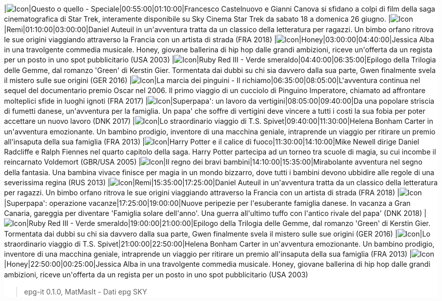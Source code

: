 |![Icon](https://guidatv.sky.it/uuid/b0bb6d38-d3b6-40aa-aec4-7e98768f47ee/cover?md5ChecksumParam=7b1c4194b9099b6a0dabb78d2c0271fb)|Questo o quello - Speciale|00:55:00|01:10:00|Francesco Castelnuovo e Gianni Canova si sfidano a colpi di film della saga cinematografica di Star Trek, interamente disponibile su Sky Cinema Star Trek da sabato 18 a domenica 26 giugno.
|![Icon](https://guidatv.sky.it/uuid/1d08682e-6f37-4daa-91b1-0f9b114c8796/cover?md5ChecksumParam=5362bae37c213229855ac5f0467cc68f)|Remi|01:10:00|03:00:00|Daniel Auteuil in un&#039;avventura tratta da un classico della letteratura per ragazzi. Un bimbo orfano ritrova le sue origini viaggiando attraverso la Francia con un artista di strada (FRA 2018)
|![Icon](https://guidatv.sky.it/uuid/9d9b8e21-b05c-4bb4-bcb6-fa4834265586/cover?md5ChecksumParam=da08ba89f551428ad2bcc4442ac595aa)|Honey|03:00:00|04:40:00|Jessica Alba in una travolgente commedia musicale. Honey, giovane ballerina di hip hop dalle grandi ambizioni, riceve un&#039;offerta da un regista per un posto in uno spot pubblicitario (USA 2003)
|![Icon](https://guidatv.sky.it/uuid/35333586-2a86-458c-bf55-1505baa97089/cover?md5ChecksumParam=0fe541bd4a7cff0ae8b57ffbab91790c)|Ruby Red III - Verde smeraldo|04:40:00|06:35:00|Epilogo della Trilogia delle Gemme, dal romanzo &#039;Green&#039; di Kerstin Gier. Tormentata dai dubbi su chi sia davvero dalla sua parte, Gwen finalmente svela il mistero sulle sue origini (GER 2016)
|![Icon](https://guidatv.sky.it/uuid/f17c9678-a2a0-4f05-abe3-aaabe3e85c00/cover?md5ChecksumParam=52f9cdcadd61dd09730e7f24ebdf126f)|La marcia dei pinguini - Il richiamo|06:35:00|08:05:00|L&#039;avventura continua nel sequel del documentario premio Oscar nel 2006. Il primo viaggio di un cucciolo di Pinguino Imperatore, chiamato ad affrontare molteplici sfide in luoghi ignoti (FRA 2017)
|![Icon](https://guidatv.sky.it/uuid/f63f401f-0e29-4f5c-aba6-26ed98bd9d4a/cover?md5ChecksumParam=f27ec17ae27b16a091f8640a8951f31a)|Superpapa&#039;: un lavoro da vertigini|08:05:00|09:40:00|Da una popolare striscia di fumetti danese, un&#039;avventura per la famiglia. Un papa&#039; che soffre di vertigini deve vincere a tutti i costi la sua fobia per poter accettare un nuovo lavoro (DNK 2017)
|![Icon](https://guidatv.sky.it/uuid/af070f3e-5083-4fe5-b850-085530e0d37a/cover?md5ChecksumParam=08ed77d91f16e210011d14a80285842f)|Lo straordinario viaggio di T.S. Spivet|09:40:00|11:30:00|Helena Bonham Carter in un&#039;avventura emozionante. Un bambino prodigio, inventore di una macchina geniale, intraprende un viaggio per ritirare un premio all&#039;insaputa della sua famiglia (FRA 2013)
|![Icon](https://guidatv.sky.it/uuid/75cc98a4-2cbf-40ea-8ee9-3c1a41896729/cover?md5ChecksumParam=78a1f68ef5c9bf28eb7c84955555adad)|Harry Potter e il calice di fuoco|11:30:00|14:10:00|Mike Newell dirige Daniel Radcliffe e Ralph Fiennes nel quarto capitolo della saga. Harry Potter partecipa ad un torneo tra scuole di magia, su cui incombe il reincarnato Voldemort (GBR/USA 2005)
|![Icon](https://guidatv.sky.it/uuid/4a81f9e0-3983-41ef-8cba-4bcc06ae7c55/cover?md5ChecksumParam=3f42cd2af02ad165994e4727d50b1ee6)|Il regno dei bravi bambini|14:10:00|15:35:00|Mirabolante avventura nel segno della fantasia. Una bambina vivace finisce per magia in un mondo bizzarro, dove tutti i bambini devono ubbidire alle regole di una severissima regina (RUS 2013)
|![Icon](https://guidatv.sky.it/uuid/1d08682e-6f37-4daa-91b1-0f9b114c8796/cover?md5ChecksumParam=5362bae37c213229855ac5f0467cc68f)|Remi|15:35:00|17:25:00|Daniel Auteuil in un&#039;avventura tratta da un classico della letteratura per ragazzi. Un bimbo orfano ritrova le sue origini viaggiando attraverso la Francia con un artista di strada (FRA 2018)
|![Icon](https://guidatv.sky.it/uuid/9ef5b5a7-4ea3-4a1d-8444-323e1cf77d52/cover?md5ChecksumParam=0ee0a23dbc1b4c411355b2b24e28f9f6)|Superpapa&#039;: operazione vacanze|17:25:00|19:00:00|Nuove peripezie per l&#039;esuberante famiglia danese. In vacanza a Gran Canaria, gareggia per diventare &#039;Famiglia solare dell&#039;anno&#039;. Una guerra all&#039;ultimo tuffo con l&#039;antico rivale del papa&#039; (DNK 2018)
|![Icon](https://guidatv.sky.it/uuid/35333586-2a86-458c-bf55-1505baa97089/cover?md5ChecksumParam=0fe541bd4a7cff0ae8b57ffbab91790c)|Ruby Red III - Verde smeraldo|19:00:00|21:00:00|Epilogo della Trilogia delle Gemme, dal romanzo &#039;Green&#039; di Kerstin Gier. Tormentata dai dubbi su chi sia davvero dalla sua parte, Gwen finalmente svela il mistero sulle sue origini (GER 2016)
|![Icon](https://guidatv.sky.it/uuid/af070f3e-5083-4fe5-b850-085530e0d37a/cover?md5ChecksumParam=08ed77d91f16e210011d14a80285842f)|Lo straordinario viaggio di T.S. Spivet|21:00:00|22:50:00|Helena Bonham Carter in un&#039;avventura emozionante. Un bambino prodigio, inventore di una macchina geniale, intraprende un viaggio per ritirare un premio all&#039;insaputa della sua famiglia (FRA 2013)
|![Icon](https://guidatv.sky.it/uuid/9d9b8e21-b05c-4bb4-bcb6-fa4834265586/cover?md5ChecksumParam=da08ba89f551428ad2bcc4442ac595aa)|Honey|22:50:00|00:25:00|Jessica Alba in una travolgente commedia musicale. Honey, giovane ballerina di hip hop dalle grandi ambizioni, riceve un&#039;offerta da un regista per un posto in uno spot pubblicitario (USA 2003)



 > epg-it 0.1.0, MatMasIt - Dati epg SKY